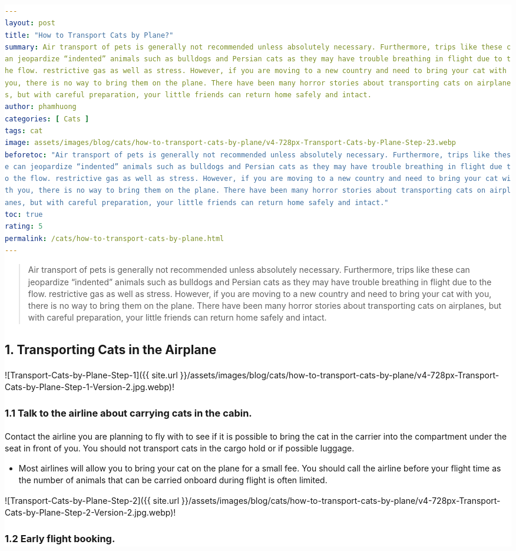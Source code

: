 ```yaml
---
layout: post
title: "How to Transport Cats by Plane?"
summary: Air transport of pets is generally not recommended unless absolutely necessary. Furthermore, trips like these can jeopardize “indented” animals such as bulldogs and Persian cats as they may have trouble breathing in flight due to the flow. restrictive gas as well as stress. However, if you are moving to a new country and need to bring your cat with you, there is no way to bring them on the plane. There have been many horror stories about transporting cats on airplanes, but with careful preparation, your little friends can return home safely and intact.
author: phamhuong
categories: [ Cats ]
tags: cat
image: assets/images/blog/cats/how-to-transport-cats-by-plane/v4-728px-Transport-Cats-by-Plane-Step-23.webp
beforetoc: "Air transport of pets is generally not recommended unless absolutely necessary. Furthermore, trips like these can jeopardize “indented” animals such as bulldogs and Persian cats as they may have trouble breathing in flight due to the flow. restrictive gas as well as stress. However, if you are moving to a new country and need to bring your cat with you, there is no way to bring them on the plane. There have been many horror stories about transporting cats on airplanes, but with careful preparation, your little friends can return home safely and intact."
toc: true
rating: 5
permalink: /cats/how-to-transport-cats-by-plane.html
---
```


> Air transport of pets is generally not recommended unless absolutely necessary. Furthermore, trips like these can jeopardize “indented” animals such as bulldogs and Persian cats as they may have trouble breathing in flight due to the flow. restrictive gas as well as stress. However, if you are moving to a new country and need to bring your cat with you, there is no way to bring them on the plane. There have been many horror stories about transporting cats on airplanes, but with careful preparation, your little friends can return home safely and intact.

## 1. Transporting Cats in the Airplane

![Transport-Cats-by-Plane-Step-1]({{ site.url }}/assets/images/blog/cats/how-to-transport-cats-by-plane/v4-728px-Transport-Cats-by-Plane-Step-1-Version-2.jpg.webp)!

### 1.1 Talk to the airline about carrying cats in the cabin. 

Contact the airline you are planning to fly with to see if it is possible to bring the cat in the carrier into the compartment under the seat in front of you. You should not transport cats in the cargo hold or if possible luggage.
- Most airlines will allow you to bring your cat on the plane for a small fee. You should call the airline before your flight time as the number of animals that can be carried onboard during flight is often limited.

![Transport-Cats-by-Plane-Step-2]({{ site.url }}/assets/images/blog/cats/how-to-transport-cats-by-plane/v4-728px-Transport-Cats-by-Plane-Step-2-Version-2.jpg.webp)!

### 1.2 Early flight booking. 
